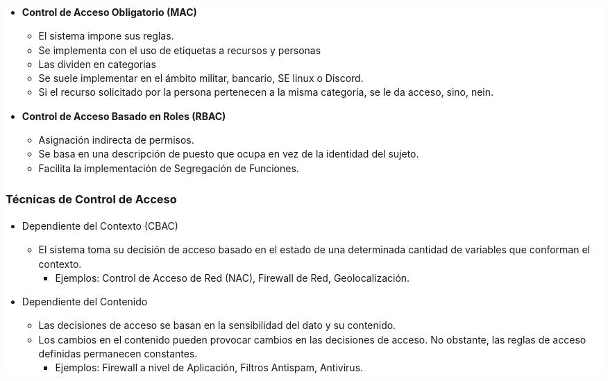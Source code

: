 - **Control de Acceso Obligatorio (MAC)**
    - El sistema impone sus reglas.
    - Se implementa con el uso de etiquetas a recursos y personas
    - Las dividen en categorias
    - Se suele implementar en el ámbito militar, bancario, SE linux o Discord.
    - Si el recurso solicitado por la persona pertenecen a la misma categoria, se le da acceso, sino, nein.

- **Control de Acceso Basado en Roles (RBAC)**
    - Asignación indirecta de permisos.
    - Se basa en una descripción de puesto que ocupa en vez de la identidad del sujeto.
    - Facilita la implementación de Segregación de Funciones.

### Técnicas de Control de Acceso
- Dependiente del Contexto (CBAC)
    - El sistema toma su decisión de acceso basado en el estado de una determinada cantidad de variables que conforman el contexto.
        - Ejemplos: Control de Acceso de Red (NAC), Firewall de Red, Geolocalización.

- Dependiente del Contenido
    - Las decisiones de acceso se basan en la sensibilidad del dato y su contenido.
    - Los cambios en el contenido pueden provocar cambios en las decisiones de acceso. No obstante, las reglas de acceso definidas permanecen constantes.
        - Ejemplos: Firewall a nivel de Aplicación, Filtros Antispam, Antivirus.
